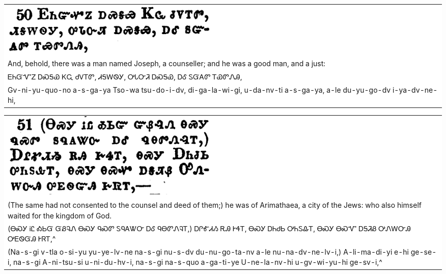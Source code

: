 <table>
<tbody>
<tr class="odd">
<td><a href="032350.png"><img src="032350.png" width="400" /></a></td>
</tr>
<tr class="even">
<td>And, behold, there was a man named Joseph, a counseller; and he was a good man, and a just:</td>
</tr>
<tr class="odd">
<td>ᎬᏂᏳᏉᏃ ᎠᏍᎦᏯ ᏦᏩ ᏧᏙᎢᏛ, ᏗᎦᎳᏫᎩ, ᎤᏓᏅᏘ ᎠᏍᎦᏯ, ᎠᎴ ᏚᏳᎪᏛ ᎢᏯᏛᏁᎯ,</td>
</tr>
<tr class="even">
<td>Gv-ni-yu-quo-no a-s-ga-ya Tso-wa tsu-do-i-dv, di-ga-la-wi-gi, u-da-nv-ti a-s-ga-ya, a-le du-yu-go-dv i-ya-dv-ne-hi,</td>
</tr>
</tbody>
</table>

<table>
<tbody>
<tr class="odd">
<td><a href="032351.png"><img src="032351.png" width="400" /></a></td>
</tr>
<tr class="even">
<td>(The same had not consented to the counsel and deed of them;) he was of Arimathaea, a city of the Jews: who also himself waited for the kingdom of God.</td>
</tr>
<tr class="odd">
<td>(ᎾᏍᎩ ᎥᏝ ᎣᏏᏳ ᏳᏰᎸᏁ ᎾᏍᎩ ᏄᏍᏛ ᏚᏄᎪᏔᏅ ᎠᎴ ᏄᎾᏛᏁᎸᎢ,) ᎠᎵᎹᏗᏱ ᎡᎯ ᎨᏎᎢ, ᎾᏍᎩ ᎠᏂᏧᏏ ᎤᏂᏚᎲᎢ, ᎾᏍᎩ ᎾᏍᏉ ᎠᎦᏘᏰ ᎤᏁᎳᏅᎯ ᎤᎬᏫᏳᎯ ᎨᏒᎢ,^</td>
</tr>
<tr class="even">
<td>(Na-s-gi v-tla o-si-yu yu-ye-lv-ne na-s-gi nu-s-dv du-nu-go-ta-nv a-le nu-na-dv-ne-lv-i,) A-li-ma-di-yi e-hi ge-se-i, na-s-gi A-ni-tsu-si u-ni-du-hv-i, na-s-gi na-s-quo a-ga-ti-ye U-ne-la-nv-hi u-gv-wi-yu-hi ge-sv-i,^</td>
